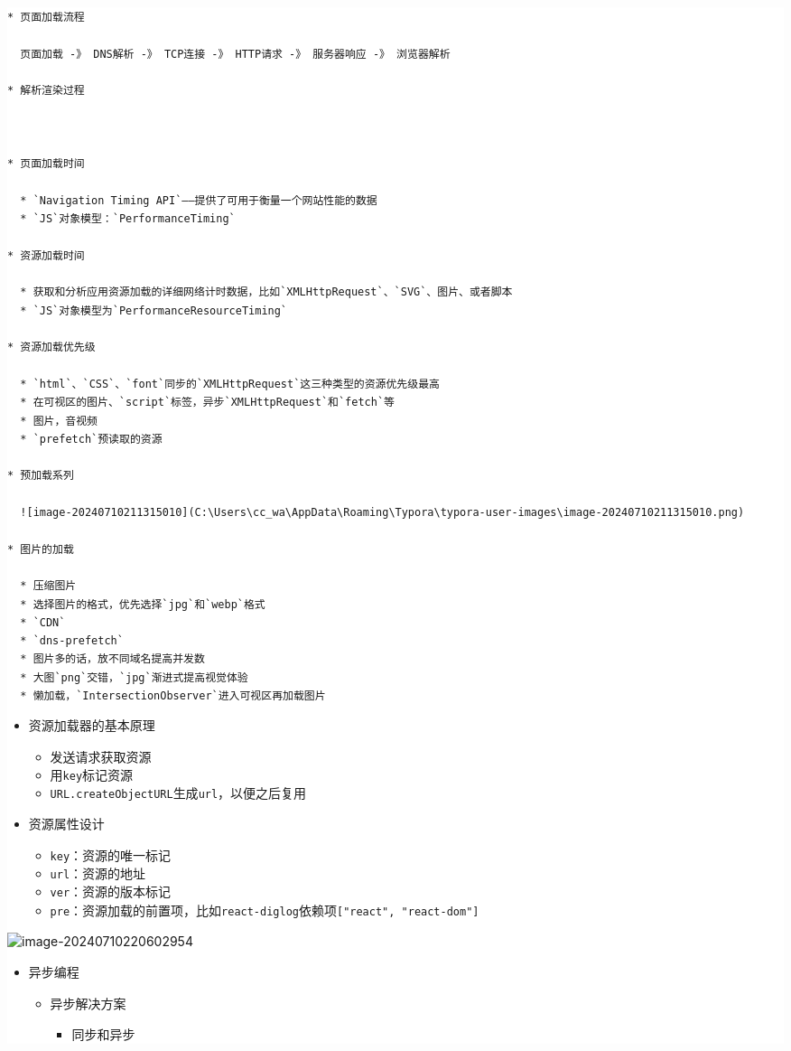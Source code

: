     * 页面加载流程

      页面加载 -》 DNS解析 -》 TCP连接 -》 HTTP请求 -》 服务器响应 -》 浏览器解析

    * 解析渲染过程

      

    * 页面加载时间
    
      * `Navigation Timing API`——提供了可用于衡量一个网站性能的数据
      * `JS`对象模型：`PerformanceTiming`

    * 资源加载时间
    
      * 获取和分析应用资源加载的详细网络计时数据，比如`XMLHttpRequest`、`SVG`、图片、或者脚本
      * `JS`对象模型为`PerformanceResourceTiming`

    * 资源加载优先级
    
      * `html`、`CSS`、`font`同步的`XMLHttpRequest`这三种类型的资源优先级最高
      * 在可视区的图片、`script`标签，异步`XMLHttpRequest`和`fetch`等
      * 图片，音视频
      * `prefetch`预读取的资源

    * 预加载系列
    
      ![image-20240710211315010](C:\Users\cc_wa\AppData\Roaming\Typora\typora-user-images\image-20240710211315010.png)
      
    * 图片的加载
    
      * 压缩图片
      * 选择图片的格式，优先选择`jpg`和`webp`格式
      * `CDN`
      * `dns-prefetch`
      * 图片多的话，放不同域名提高并发数
      * 大图`png`交错，`jpg`渐进式提高视觉体验
      * 懒加载，`IntersectionObserver`进入可视区再加载图片
    
  * 资源加载器的基本原理

    * 发送请求获取资源
    * 用`key`标记资源
    * `URL.createObjectURL`生成`url`，以便之后复用
    
  * 资源属性设计

    * `key`：资源的唯一标记
    * `url`：资源的地址
    * `ver`：资源的版本标记
    * `pre`：资源加载的前置项，比如`react-diglog`依赖项`["react", "react-dom"]`

  ![image-20240710220602954](C:\Users\cc_wa\AppData\Roaming\Typora\typora-user-images\image-20240710220602954.png)

* 异步编程

  * 异步解决方案

    * 同步和异步
